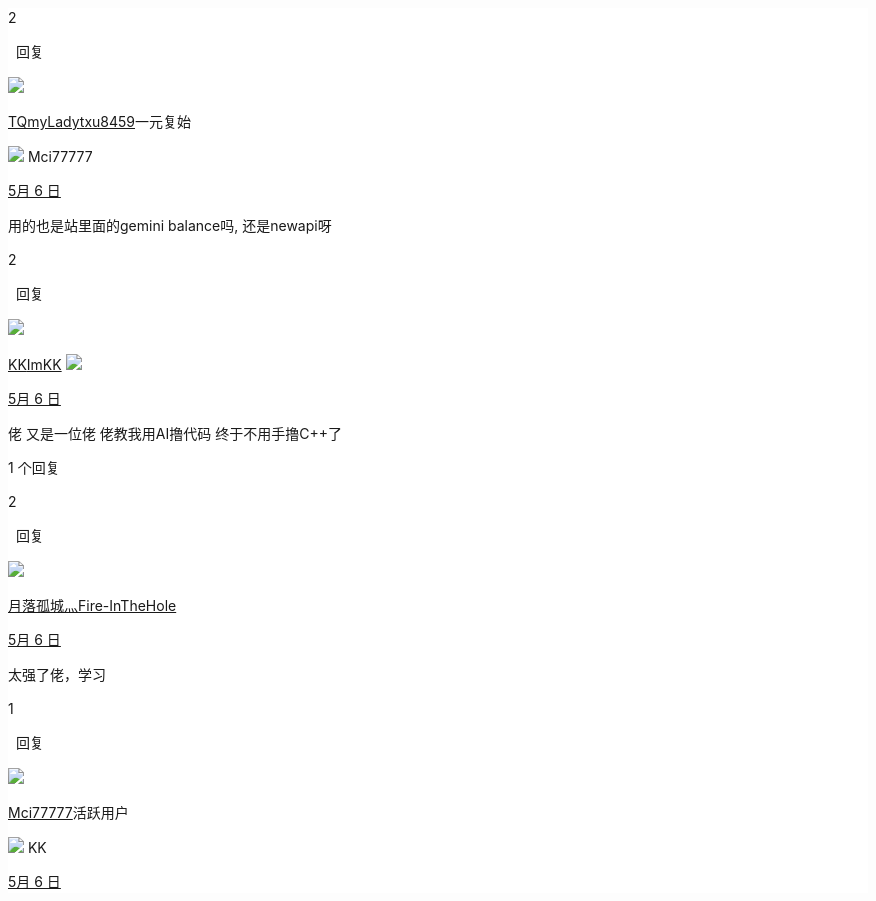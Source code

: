 2

​ ​ 回复

[![](https://linux.do/user_avatar/linux.do/txu8459/96/543632_2.png)
](/u/txu8459)

[TQmyLady](/u/txu8459)[txu8459](/u/txu8459)一元复始

 ![](https://linux.do/user_avatar/linux.do/mci77777/48/504682_2.png)
 Mci77777

[5月 6 日](/t/topic/624404/19?u=niyan2025 "发布日期")

用的也是站里面的gemini balance吗, 还是newapi呀

  

2

​ ​ 回复

[![](https://linux.do/user_avatar/linux.do/imkk/96/572046_2.png)
](/u/ImKK)

[KK](/u/ImKK)[ImKK](/u/ImKK) ![](https://linux.do/images/emoji/twemoji/speech_balloon.png?v=14) 

[5月 6 日](/t/topic/624404/20?u=niyan2025 "发布日期")

佬 又是一位佬 佬教我用AI撸代码 终于不用手撸C++了

  

1 个回复

2

​ ​ 回复

[![](https://linux.do/user_avatar/linux.do/fire-inthehole/96/587411_2.png)
](/u/Fire-InTheHole)

[月落孤城灬](/u/Fire-InTheHole)[Fire-InTheHole](/u/Fire-InTheHole)

[5月 6 日](/t/topic/624404/21?u=niyan2025 "发布日期")

太强了佬，学习

  

1

​ ​ 回复

[![](https://linux.do/user_avatar/linux.do/mci77777/96/504682_2.png)
](/u/mci77777)

[Mci77777](/u/mci77777)活跃用户

 ![](https://linux.do/user_avatar/linux.do/imkk/48/572046_2.png)
 KK

[5月 6 日](/t/topic/624404/22?u=niyan2025 "发布日期")

